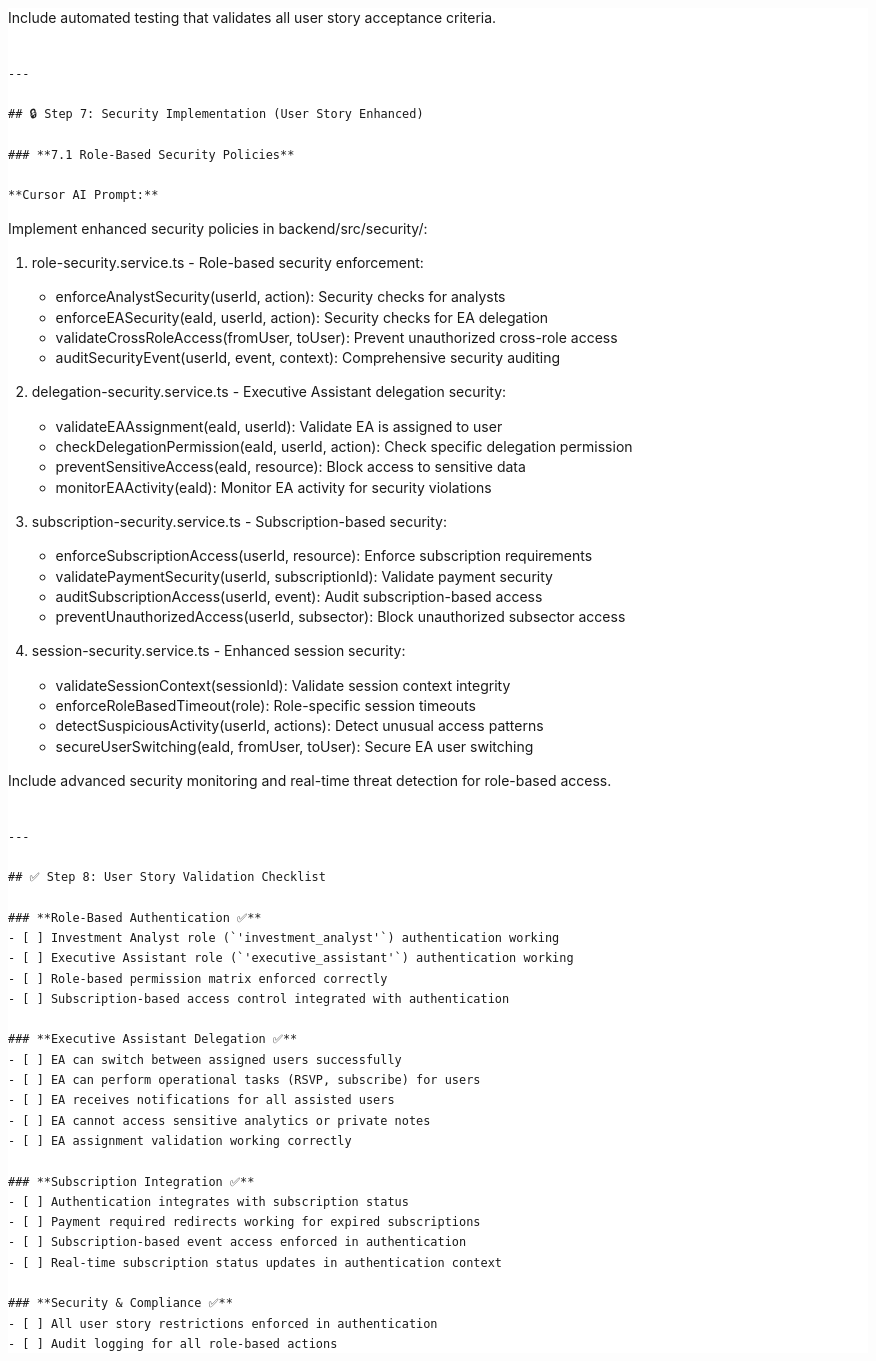 Include automated testing that validates all user story acceptance criteria.
```

---

## 🔒 Step 7: Security Implementation (User Story Enhanced)

### **7.1 Role-Based Security Policies**

**Cursor AI Prompt:**
```
Implement enhanced security policies in backend/src/security/:

1. role-security.service.ts - Role-based security enforcement:
   - enforceAnalystSecurity(userId, action): Security checks for analysts
   - enforceEASecurity(eaId, userId, action): Security checks for EA delegation
   - validateCrossRoleAccess(fromUser, toUser): Prevent unauthorized cross-role access
   - auditSecurityEvent(userId, event, context): Comprehensive security auditing

2. delegation-security.service.ts - Executive Assistant delegation security:
   - validateEAAssignment(eaId, userId): Validate EA is assigned to user
   - checkDelegationPermission(eaId, userId, action): Check specific delegation permission
   - preventSensitiveAccess(eaId, resource): Block access to sensitive data
   - monitorEAActivity(eaId): Monitor EA activity for security violations

3. subscription-security.service.ts - Subscription-based security:
   - enforceSubscriptionAccess(userId, resource): Enforce subscription requirements
   - validatePaymentSecurity(userId, subscriptionId): Validate payment security
   - auditSubscriptionAccess(userId, event): Audit subscription-based access
   - preventUnauthorizedAccess(userId, subsector): Block unauthorized subsector access

4. session-security.service.ts - Enhanced session security:
   - validateSessionContext(sessionId): Validate session context integrity
   - enforceRoleBasedTimeout(role): Role-specific session timeouts
   - detectSuspiciousActivity(userId, actions): Detect unusual access patterns
   - secureUserSwitching(eaId, fromUser, toUser): Secure EA user switching

Include advanced security monitoring and real-time threat detection for role-based access.
```

---

## ✅ Step 8: User Story Validation Checklist

### **Role-Based Authentication ✅**
- [ ] Investment Analyst role (`'investment_analyst'`) authentication working
- [ ] Executive Assistant role (`'executive_assistant'`) authentication working
- [ ] Role-based permission matrix enforced correctly
- [ ] Subscription-based access control integrated with authentication

### **Executive Assistant Delegation ✅**
- [ ] EA can switch between assigned users successfully
- [ ] EA can perform operational tasks (RSVP, subscribe) for users
- [ ] EA receives notifications for all assisted users
- [ ] EA cannot access sensitive analytics or private notes
- [ ] EA assignment validation working correctly

### **Subscription Integration ✅**
- [ ] Authentication integrates with subscription status
- [ ] Payment required redirects working for expired subscriptions
- [ ] Subscription-based event access enforced in authentication
- [ ] Real-time subscription status updates in authentication context

### **Security & Compliance ✅**
- [ ] All user story restrictions enforced in authentication
- [ ] Audit logging for all role-based actions
```